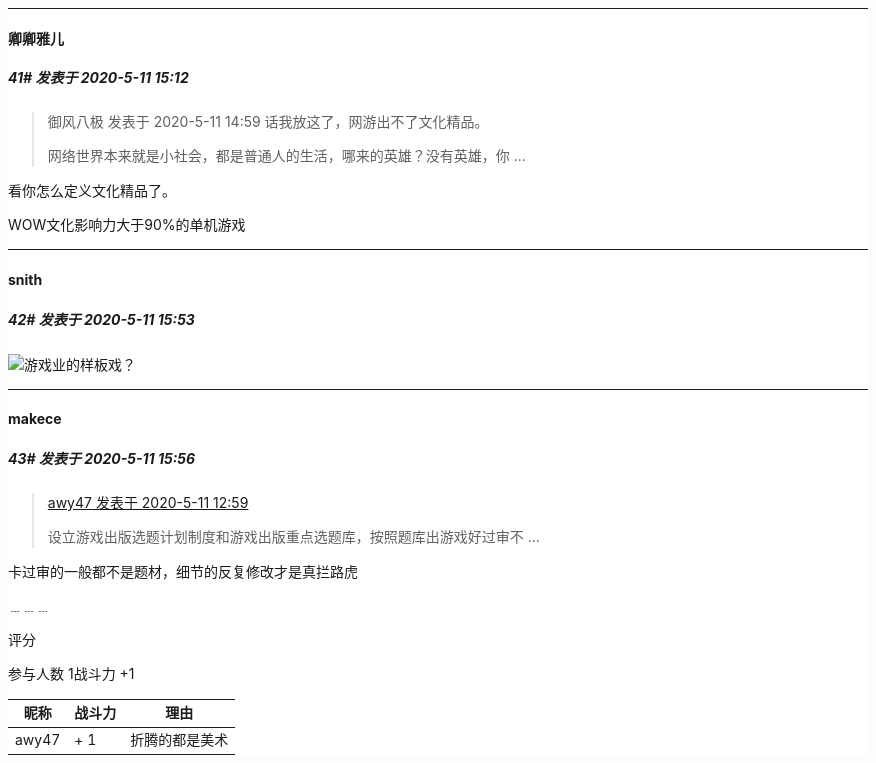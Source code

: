 -----

####  卿卿雅儿  
##### 41#       发表于 2020-5-11 15:12



<blockquote>御风八极 发表于 2020-5-11 14:59
话我放这了，网游出不了文化精品。

网络世界本来就是小社会，都是普通人的生活，哪来的英雄？没有英雄，你 ...</blockquote>
看你怎么定义文化精品了。

WOW文化影响力大于90%的单机游戏







-----

####  snith  
##### 42#       发表于 2020-5-11 15:53



<img src="https://static.saraba1st.com/image/smiley/face2017/067.png" referrerpolicy="no-referrer">游戏业的样板戏？







-----

####  makece  
##### 43#       发表于 2020-5-11 15:56



<blockquote><a href="httphttps://bbs.saraba1st.com/2b/forum.php?mod=redirect&amp;goto=findpost&amp;pid=47377890&amp;ptid=1933964" target="_blank">awy47 发表于 2020-5-11 12:59</a>

设立游戏出版选题计划制度和游戏出版重点选题库，按照题库出游戏好过审不 ...</blockquote>
卡过审的一般都不是题材，细节的反复修改才是真拦路虎



﹍﹍﹍

评分





 参与人数 1战斗力 +1

|昵称|战斗力|理由|
|----|---|---|
| awy47| + 1|折腾的都是美术|
